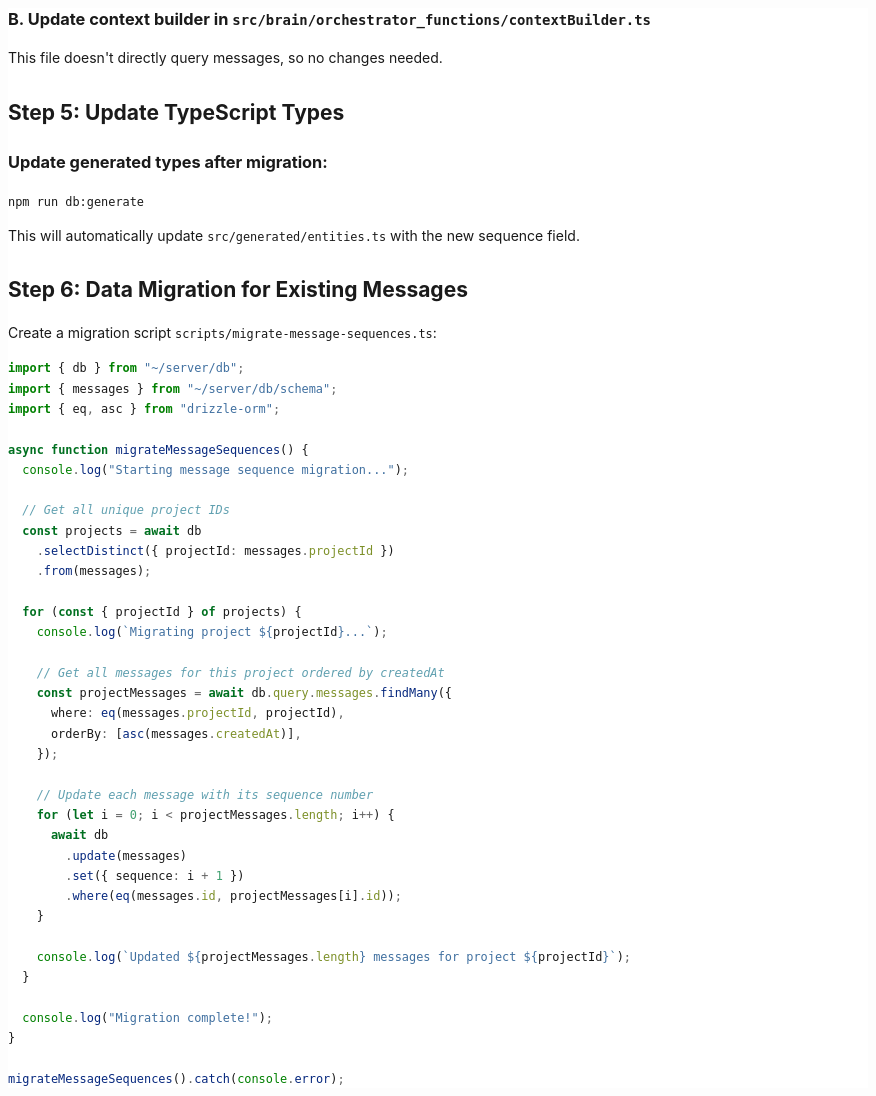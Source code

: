 ### B. Update context builder in `src/brain/orchestrator_functions/contextBuilder.ts`

This file doesn't directly query messages, so no changes needed.

## Step 5: Update TypeScript Types

### Update generated types after migration:
```bash
npm run db:generate
```

This will automatically update `src/generated/entities.ts` with the new sequence field.

## Step 6: Data Migration for Existing Messages

Create a migration script `scripts/migrate-message-sequences.ts`:

```typescript
import { db } from "~/server/db";
import { messages } from "~/server/db/schema";
import { eq, asc } from "drizzle-orm";

async function migrateMessageSequences() {
  console.log("Starting message sequence migration...");
  
  // Get all unique project IDs
  const projects = await db
    .selectDistinct({ projectId: messages.projectId })
    .from(messages);
  
  for (const { projectId } of projects) {
    console.log(`Migrating project ${projectId}...`);
    
    // Get all messages for this project ordered by createdAt
    const projectMessages = await db.query.messages.findMany({
      where: eq(messages.projectId, projectId),
      orderBy: [asc(messages.createdAt)],
    });
    
    // Update each message with its sequence number
    for (let i = 0; i < projectMessages.length; i++) {
      await db
        .update(messages)
        .set({ sequence: i + 1 })
        .where(eq(messages.id, projectMessages[i].id));
    }
    
    console.log(`Updated ${projectMessages.length} messages for project ${projectId}`);
  }
  
  console.log("Migration complete!");
}

migrateMessageSequences().catch(console.error);
```
